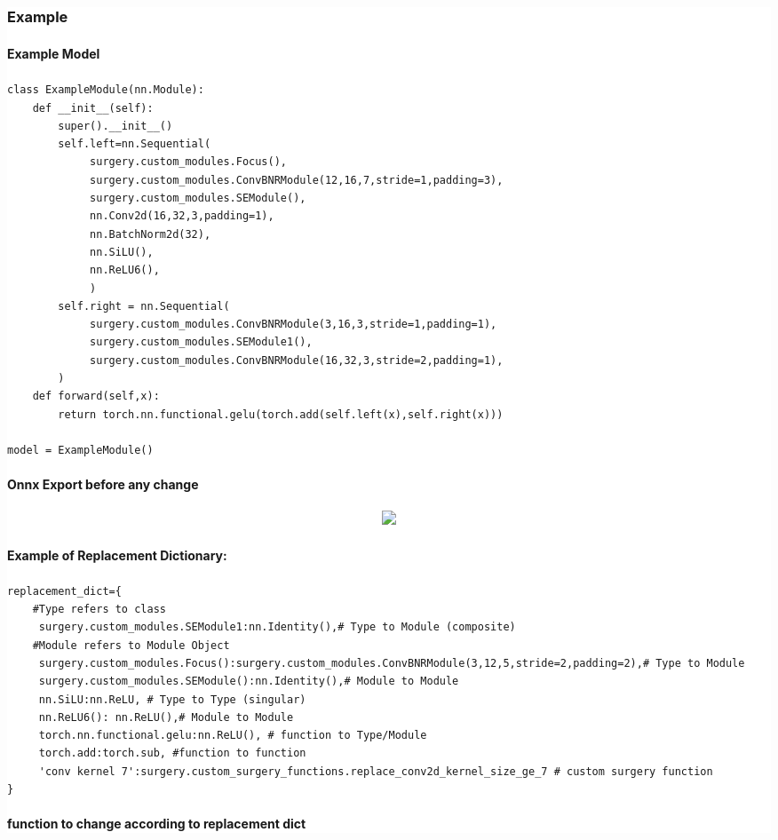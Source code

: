 
### Example
#### Example Model
```
class ExampleModule(nn.Module):
    def __init__(self):
        super().__init__()
        self.left=nn.Sequential(
             surgery.custom_modules.Focus(),
             surgery.custom_modules.ConvBNRModule(12,16,7,stride=1,padding=3),
             surgery.custom_modules.SEModule(),
             nn.Conv2d(16,32,3,padding=1),
             nn.BatchNorm2d(32),
             nn.SiLU(),
             nn.ReLU6(),
             )
        self.right = nn.Sequential(
             surgery.custom_modules.ConvBNRModule(3,16,3,stride=1,padding=1),
             surgery.custom_modules.SEModule1(),
             surgery.custom_modules.ConvBNRModule(16,32,3,stride=2,padding=1),
        ) 
    def forward(self,x):
        return torch.nn.functional.gelu(torch.add(self.left(x),self.right(x)))

model = ExampleModule()
```

#### Onnx Export before any change
<center>
<img src='Images/onnx_exampleModule_before.png' width ="60%">
</center>

#### Example of Replacement Dictionary:
```
replacement_dict={
    #Type refers to class 
     surgery.custom_modules.SEModule1:nn.Identity(),# Type to Module (composite)
    #Module refers to Module Object
     surgery.custom_modules.Focus():surgery.custom_modules.ConvBNRModule(3,12,5,stride=2,padding=2),# Type to Module
     surgery.custom_modules.SEModule():nn.Identity(),# Module to Module 
     nn.SiLU:nn.ReLU, # Type to Type (singular)
     nn.ReLU6(): nn.ReLU(),# Module to Module
     torch.nn.functional.gelu:nn.ReLU(), # function to Type/Module
     torch.add:torch.sub, #function to function
     'conv kernel 7':surgery.custom_surgery_functions.replace_conv2d_kernel_size_ge_7 # custom surgery function
}
```

#### function to change according to replacement dict
